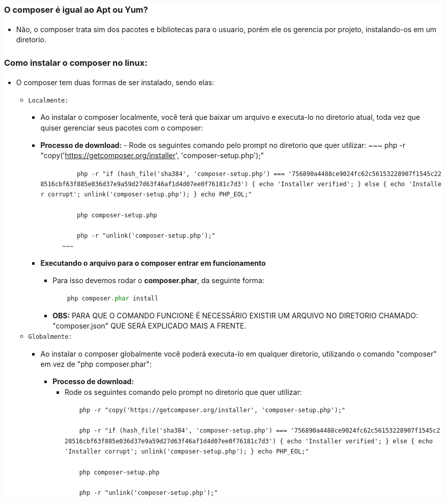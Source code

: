 ### **O composer é igual ao Apt ou Yum?**
- Não, o composer trata sim dos pacotes e bibliotecas para o usuario, porém ele os gerencia por projeto, instalando-os em um diretorio.

<div id="instalar"></div>

### **Como instalar o composer no linux:**
- O composer tem duas formas de ser instalado, sendo elas:

    <div id="local"></div>

    - `Localmente:`
        - Ao instalar o composer localmente, você terá que baixar um arquivo e executa-lo no diretorio atual, toda vez que quiser gerenciar seus pacotes com o composer:

        - **Processo de download:**
                - Rode os seguintes comando pelo prompt no diretorio que quer utilizar:
                    ~~~
                        php -r "copy('https://getcomposer.org/installer', 'composer-setup.php');"

                        php -r "if (hash_file('sha384', 'composer-setup.php') === '756890a4488ce9024fc62c56153228907f1545c228516cbf63f885e036d37e9a59d27d63f46af1d4d07ee0f76181c7d3') { echo 'Installer verified'; } else { echo 'Installer corrupt'; unlink('composer-setup.php'); } echo PHP_EOL;"

                        php composer-setup.php

                        php -r "unlink('composer-setup.php');"
                    ~~~

        - **Executando o arquivo para o composer entrar em funcionamento**
            - Para isso devemos rodar o **composer.phar**, da seguinte forma:   
                ~~~php
                    php composer.phar install
                ~~~
            - **OBS:** PARA QUE O COMANDO FUNCIONE É NECESSÁRIO EXISTIR UM ARQUIVO NO DIRETORIO CHAMADO: "composer.json" QUE SERÁ EXPLICADO MAIS A FRENTE.

    <div id="globalmente"></div>

    - `Globalmente:`
        - Ao instalar o composer globalmente você poderá executa-lo em qualquer diretorio, utilizando o comando "composer" em vez de "php composer.phar":

            - **Processo de download:**
                - Rode os seguintes comando pelo prompt no diretorio que quer utilizar:
                    ~~~
                        php -r "copy('https://getcomposer.org/installer', 'composer-setup.php');"

                        php -r "if (hash_file('sha384', 'composer-setup.php') === '756890a4488ce9024fc62c56153228907f1545c228516cbf63f885e036d37e9a59d27d63f46af1d4d07ee0f76181c7d3') { echo 'Installer verified'; } else { echo 'Installer corrupt'; unlink('composer-setup.php'); } echo PHP_EOL;"

                        php composer-setup.php

                        php -r "unlink('composer-setup.php');"
                    ~~~
